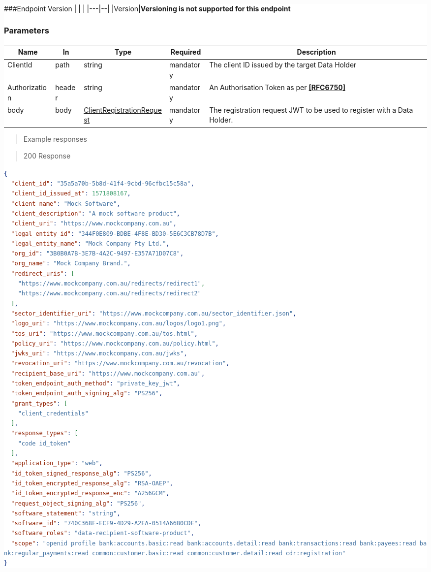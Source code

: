 ###Endpoint Version
|   |  |
|---|--|
|Version|**Versioning is not supported for this endpoint**

<h3 id="update-data-recipient-registration-parameters">Parameters</h3>

|Name|In|Type|Required|Description|
|---|---|---|---|---|
|ClientId|path|string|mandatory|The client ID issued by the target Data Holder|
|Authorization|header|string|mandatory|An Authorisation Token as per **[[RFC6750]](#nref-RFC6750)**|
|body|body|[ClientRegistrationRequest](#schemacdr-dynamic-client-registration-apiclientregistrationrequest)|mandatory|The registration request JWT to be used to register with a Data Holder.|

> Example responses

> 200 Response

```json
{
  "client_id": "35a5a70b-5b8d-41f4-9cbd-96cfbc15c58a",
  "client_id_issued_at": 1571808167,
  "client_name": "Mock Software",
  "client_description": "A mock software product",
  "client_uri": "https://www.mockcompany.com.au",
  "legal_entity_id": "344F0E809-BDBE-4F8E-BD30-5E6C3CB78D7B",
  "legal_entity_name": "Mock Company Pty Ltd.",
  "org_id": "3B0B0A7B-3E7B-4A2C-9497-E357A71D07C8",
  "org_name": "Mock Company Brand.",
  "redirect_uris": [
    "https://www.mockcompany.com.au/redirects/redirect1",
    "https://www.mockcompany.com.au/redirects/redirect2"
  ],
  "sector_identifier_uri": "https://www.mockcompany.com.au/sector_identifier.json",
  "logo_uri": "https://www.mockcompany.com.au/logos/logo1.png",
  "tos_uri": "https://www.mockcompany.com.au/tos.html",
  "policy_uri": "https://www.mockcompany.com.au/policy.html",
  "jwks_uri": "https://www.mockcompany.com.au/jwks",
  "revocation_uri": "https://www.mockcompany.com.au/revocation",
  "recipient_base_uri": "https://www.mockcompany.com.au",
  "token_endpoint_auth_method": "private_key_jwt",
  "token_endpoint_auth_signing_alg": "PS256",
  "grant_types": [
    "client_credentials"
  ],
  "response_types": [
    "code id_token"
  ],
  "application_type": "web",
  "id_token_signed_response_alg": "PS256",
  "id_token_encrypted_response_alg": "RSA-OAEP",
  "id_token_encrypted_response_enc": "A256GCM",
  "request_object_signing_alg": "PS256",
  "software_statement": "string",
  "software_id": "740C368F-ECF9-4D29-A2EA-0514A66B0CDE",
  "software_roles": "data-recipient-software-product",
  "scope": "openid profile bank:accounts.basic:read bank:accounts.detail:read bank:transactions:read bank:payees:read bank:regular_payments:read common:customer.basic:read common:customer.detail:read cdr:registration"
}
```
